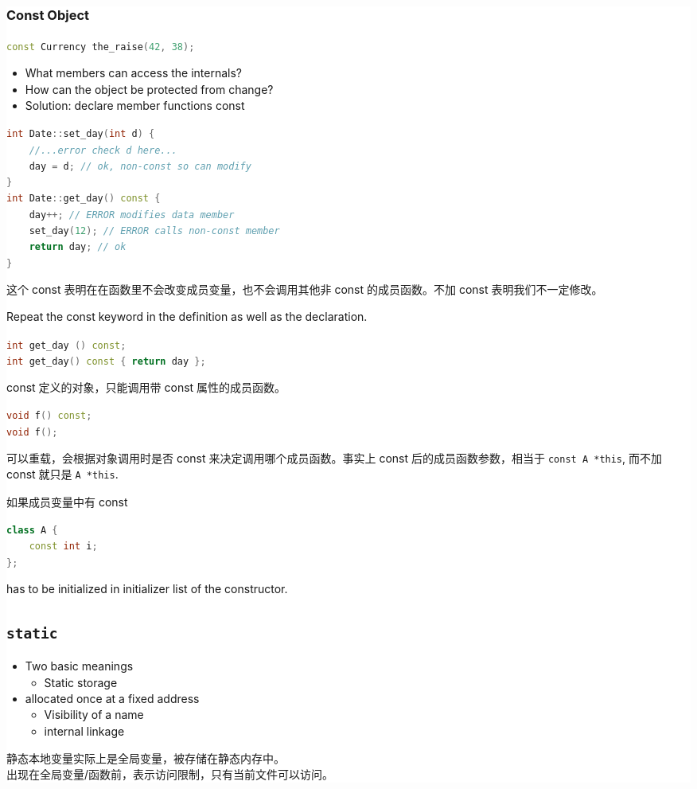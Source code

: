 ### Const Object

``` C++
const Currency the_raise(42, 38);
```

* What members can access the internals?
* How can the object be protected from change?
* Solution: declare member functions const


``` C++
int Date::set_day(int d) {
    //...error check d here...
    day = d; // ok, non-const so can modify
}
int Date::get_day() const {
    day++; // ERROR modifies data member
    set_day(12); // ERROR calls non-const member
    return day; // ok
}
```
这个 const 表明在在函数里不会改变成员变量，也不会调用其他非 const 的成员函数。不加 const 表明我们不一定修改。

Repeat the const keyword in the definition as well as the declaration.
``` C++
int get_day () const;
int get_day() const { return day };
```

const 定义的对象，只能调用带 const 属性的成员函数。

``` C++
void f() const;
void f();
```
可以重载，会根据对象调用时是否 const 来决定调用哪个成员函数。事实上 const 后的成员函数参数，相当于 `const A *this`, 而不加 const 就只是 `A *this`. 

如果成员变量中有 const
``` C++
class A {
    const int i;
};
```
has to be initialized in initializer list of the constructor.  

## `static`

* Two basic meanings
    * Static storage
* allocated once at a fixed address
    * Visibility of a name
    * internal linkage

静态本地变量实际上是全局变量，被存储在静态内存中。    
出现在全局变量/函数前，表示访问限制，只有当前文件可以访问。

